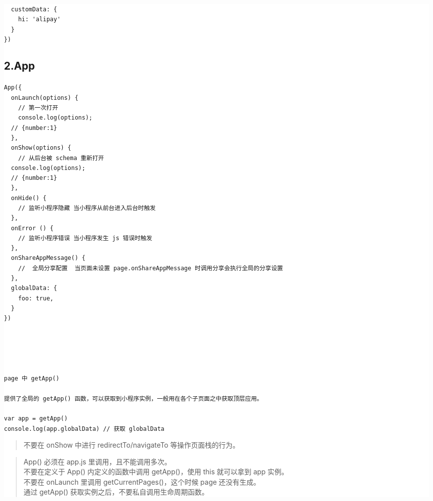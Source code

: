 ```
  customData: {
    hi: 'alipay'
  }
})
```

## 2.App

```
App({
  onLaunch(options) {
    // 第一次打开
    console.log(options);
  // {number:1}
  },
  onShow(options) {
    // 从后台被 schema 重新打开
  console.log(options);
  // {number:1}
  },
  onHide() {
    // 监听小程序隐藏 当小程序从前台进入后台时触发
  },
  onError () {
    // 监听小程序错误 当小程序发生 js 错误时触发
  },
  onShareAppMessage() {
    //  全局分享配置  当页面未设置 page.onShareAppMessage 时调用分享会执行全局的分享设置
  },
  globalData: {
    foo: true,
  }
})





page 中 getApp()

提供了全局的 getApp() 函数，可以获取到小程序实例，一般用在各个子页面之中获取顶层应用。

var app = getApp()
console.log(app.globalData) // 获取 globalData
```

>不要在 onShow 中进行 redirectTo/navigateTo 等操作页面栈的行为。

>App() 必须在 app.js 里调用，且不能调用多次。  
不要在定义于 App() 内定义的函数中调用 getApp()，使用 this 就可以拿到 app 实例。  
不要在 onLaunch 里调用 getCurrentPages()，这个时候 page 还没有生成。  
通过 getApp() 获取实例之后，不要私自调用生命周期函数。  
